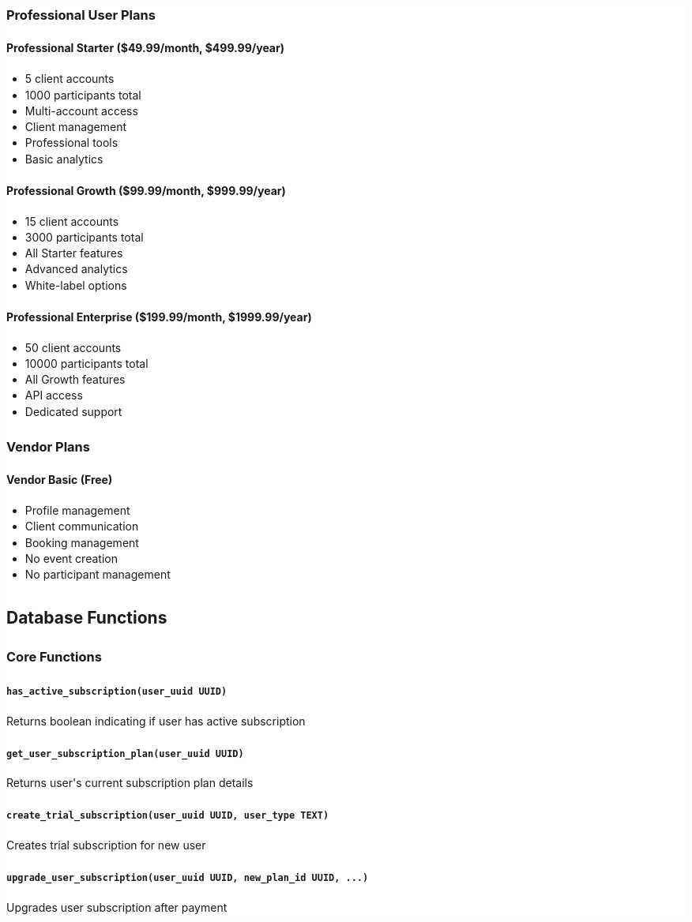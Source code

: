 ### Professional User Plans

#### Professional Starter ($49.99/month, $499.99/year)
- 5 client accounts
- 1000 participants total
- Multi-account access
- Client management
- Professional tools
- Basic analytics

#### Professional Growth ($99.99/month, $999.99/year)
- 15 client accounts
- 3000 participants total
- All Starter features
- Advanced analytics
- White-label options

#### Professional Enterprise ($199.99/month, $1999.99/year)
- 50 client accounts
- 10000 participants total
- All Growth features
- API access
- Dedicated support

### Vendor Plans

#### Vendor Basic (Free)
- Profile management
- Client communication
- Booking management
- No event creation
- No participant management

## Database Functions

### Core Functions

#### `has_active_subscription(user_uuid UUID)`
Returns boolean indicating if user has active subscription

#### `get_user_subscription_plan(user_uuid UUID)`
Returns user's current subscription plan details

#### `create_trial_subscription(user_uuid UUID, user_type TEXT)`
Creates trial subscription for new user

#### `upgrade_user_subscription(user_uuid UUID, new_plan_id UUID, ...)`
Upgrades user subscription after payment
